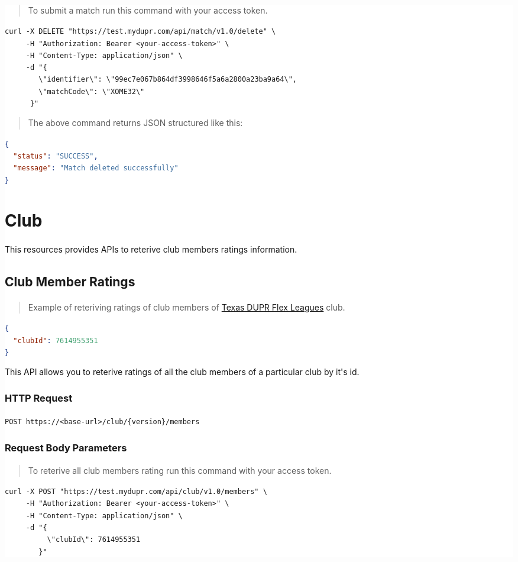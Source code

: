 
> To submit a match run this command with your access token.

```shell
curl -X DELETE "https://test.mydupr.com/api/match/v1.0/delete" \
     -H "Authorization: Bearer <your-access-token>" \
     -H "Content-Type: application/json" \
     -d "{ 
        \"identifier\": \"99ec7e067b864df3998646f5a6a2800a23ba9a64\", 
        \"matchCode\": \"XOME32\"
      }"
```

> The above command returns JSON structured like this:

```json
{
  "status": "SUCCESS",
  "message": "Match deleted successfully"
}
```

# Club

This resources provides APIs to reterive club members ratings information.

## Club Member Ratings

> Example of reteriving ratings of club members of [Texas DUPR Flex Leagues](https://mydupr.com/dashboard/club/7614955351/info) club.

```json
{
  "clubId": 7614955351
}
```

This API allows you to reterive ratings of all the club members of a particular club by it's id.

### HTTP Request

`POST https://<base-url>/club/{version}/members`

### Request Body Parameters

> To reterive all club members rating run this command with your access token.

```shell
curl -X POST "https://test.mydupr.com/api/club/v1.0/members" \
     -H "Authorization: Bearer <your-access-token>" \
     -H "Content-Type: application/json" \
     -d "{ 
          \"clubId\": 7614955351
        }"
```
